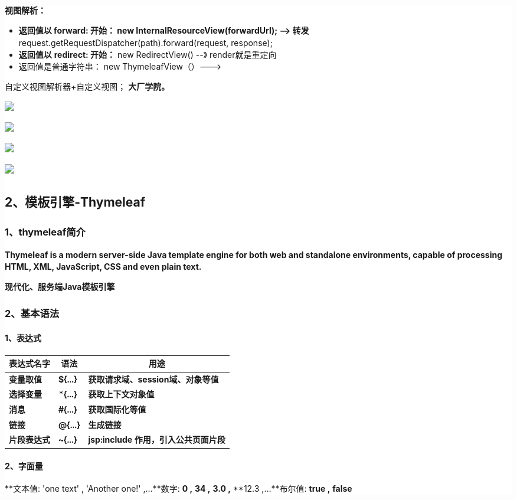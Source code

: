 **视图解析：**

* **返回值以 forward: 开始： new InternalResourceView(forwardUrl); --&gt;  转发** request.getRequestDispatcher(path).forward(request, response);
* **返回值以** **redirect: 开始：**  new RedirectView() --》 render就是重定向
*  返回值是普通字符串： new ThymeleafView（）--->

 自定义视图解析器+自定义视图；  **大厂学院。**

​![](https://cdn.nlark.com/yuque/0/2020/png/1354552/1605680247945-088b0f17-185c-490b-8889-103e8b4d8c07.png?x-oss-process=image%2Fwatermark%2Ctype_d3F5LW1pY3JvaGVp%2Csize_16%2Ctext_YXRndWlndS5jb20g5bCa56GF6LC3%2Ccolor_FFFFFF%2Cshadow_50%2Ct_80%2Cg_se%2Cx_10%2Cy_10)​

​![](https://cdn.nlark.com/yuque/0/2020/png/1354552/1605679959020-54b96fe7-f2fc-4b4d-a392-426e1d5413de.png?x-oss-process=image%2Fwatermark%2Ctype_d3F5LW1pY3JvaGVp%2Csize_23%2Ctext_YXRndWlndS5jb20g5bCa56GF6LC3%2Ccolor_FFFFFF%2Cshadow_50%2Ct_80%2Cg_se%2Cx_10%2Cy_10)​

​![](https://cdn.nlark.com/yuque/0/2020/png/1354552/1605679471537-7db702dc-b165-4dc6-b64a-26459ee5fd6c.png?x-oss-process=image%2Fwatermark%2Ctype_d3F5LW1pY3JvaGVp%2Csize_17%2Ctext_YXRndWlndS5jb20g5bCa56GF6LC3%2Ccolor_FFFFFF%2Cshadow_50%2Ct_80%2Cg_se%2Cx_10%2Cy_10)​

​![](https://cdn.nlark.com/yuque/0/2020/png/1354552/1605679913592-151a616a-c754-4da3-a2c1-91dc0230a48d.png?x-oss-process=image%2Fwatermark%2Ctype_d3F5LW1pY3JvaGVp%2Csize_22%2Ctext_YXRndWlndS5jb20g5bCa56GF6LC3%2Ccolor_FFFFFF%2Cshadow_50%2Ct_80%2Cg_se%2Cx_10%2Cy_10)​

## 2、模板引擎-Thymeleaf

### 1、thymeleaf简介

**Thymeleaf is a modern server-side Java template engine for both web and standalone environments, capable of processing HTML, XML, JavaScript, CSS and even plain text.**

**现代化、服务端Java模板引擎**

### 

### 2、基本语法

#### 1、表达式

|**表达式名字**|**语法**|**用途**|
| --| --| --|
|**变量取值**|**${...}**|**获取请求域、session域、对象等值**|
|**选择变量**|***{...}**|**获取上下文对象值**|
|**消息**|**#{...}**|**获取国际化等值**|
|**链接**|**@{...}**|**生成链接**|
|**片段表达式**|**~{...}**|**jsp:include 作用，引入公共页面片段**|

#### 2、字面量

**文本值: 'one text' , 'Another one!' ,…**数字: **0 ,** **34 ,** **3.0 ,** **12.3 ,…**布尔值: **true ,** **false**
